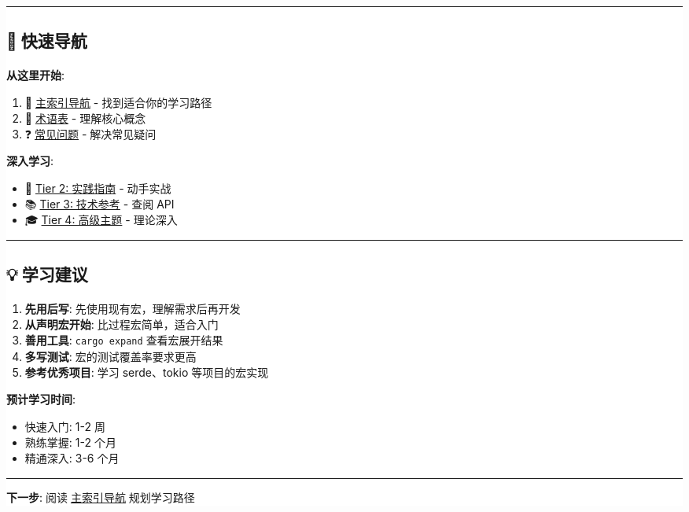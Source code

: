 
---

## 🔗 快速导航

**从这里开始**:

1. 📖 [主索引导航](./02_主索引导航.md) - 找到适合你的学习路径
2. 📝 [术语表](./03_术语表.md) - 理解核心概念
3. ❓ [常见问题](./04_常见问题.md) - 解决常见疑问

**深入学习**:

- 🚀 [Tier 2: 实践指南](../tier_02_guides/) - 动手实战
- 📚 [Tier 3: 技术参考](../tier_03_references/) - 查阅 API
- 🎓 [Tier 4: 高级主题](../tier_04_advanced/) - 理论深入

---

## 💡 学习建议

1. **先用后写**: 先使用现有宏，理解需求后再开发
2. **从声明宏开始**: 比过程宏简单，适合入门
3. **善用工具**: `cargo expand` 查看宏展开结果
4. **多写测试**: 宏的测试覆盖率要求更高
5. **参考优秀项目**: 学习 serde、tokio 等项目的宏实现

**预计学习时间**:

- 快速入门: 1-2 周
- 熟练掌握: 1-2 个月
- 精通深入: 3-6 个月

---

**下一步**: 阅读 [主索引导航](./02_主索引导航.md) 规划学习路径
